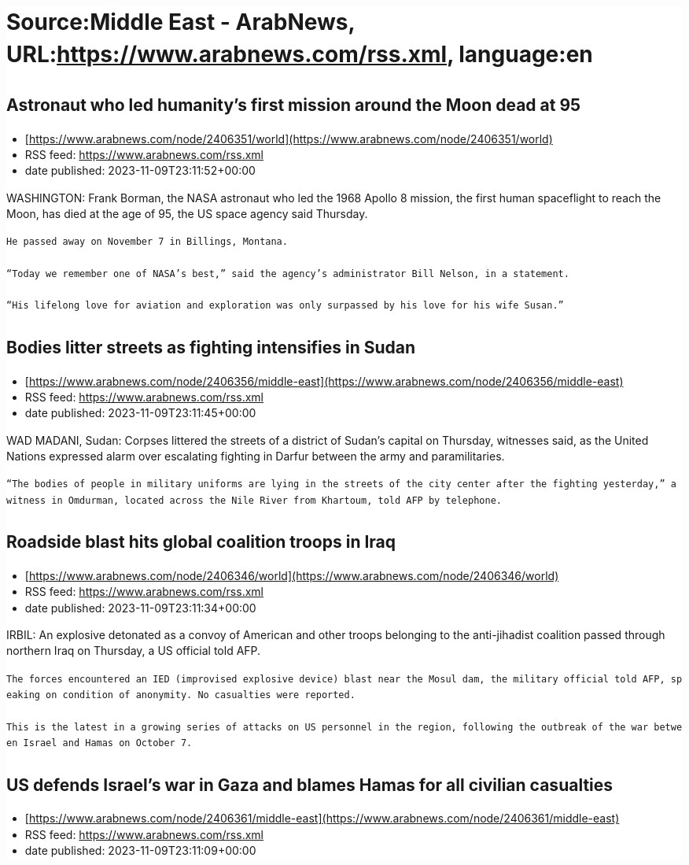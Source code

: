 # Source:Middle East - ArabNews, URL:https://www.arabnews.com/rss.xml, language:en

## Astronaut who led humanity’s first mission around the Moon dead at 95
 - [https://www.arabnews.com/node/2406351/world](https://www.arabnews.com/node/2406351/world)
 - RSS feed: https://www.arabnews.com/rss.xml
 - date published: 2023-11-09T23:11:52+00:00

WASHINGTON: Frank Borman, the NASA astronaut who led the 1968 Apollo 8 mission, the first human spaceflight to reach the Moon, has died at the age of 95, the US space agency said Thursday.

	He passed away on November 7 in Billings, Montana.

	“Today we remember one of NASA’s best,” said the agency’s administrator Bill Nelson, in a statement.

	“His lifelong love for aviation and exploration was only surpassed by his love for his wife Susan.”

## Bodies litter streets as fighting intensifies in Sudan
 - [https://www.arabnews.com/node/2406356/middle-east](https://www.arabnews.com/node/2406356/middle-east)
 - RSS feed: https://www.arabnews.com/rss.xml
 - date published: 2023-11-09T23:11:45+00:00

WAD MADANI, Sudan: Corpses littered the streets of a district of Sudan’s capital on Thursday, witnesses said, as the United Nations expressed alarm over escalating fighting in Darfur between the army and paramilitaries.

	“The bodies of people in military uniforms are lying in the streets of the city center after the fighting yesterday,” a witness in Omdurman, located across the Nile River from Khartoum, told AFP by telephone.

## Roadside blast hits global coalition troops in Iraq
 - [https://www.arabnews.com/node/2406346/world](https://www.arabnews.com/node/2406346/world)
 - RSS feed: https://www.arabnews.com/rss.xml
 - date published: 2023-11-09T23:11:34+00:00

IRBIL: An explosive detonated as a convoy of American and other troops belonging to the anti-jihadist coalition passed through northern Iraq on Thursday, a US official told AFP.

	The forces encountered an IED (improvised explosive device) blast near the Mosul dam, the military official told AFP, speaking on condition of anonymity. No casualties were reported.

	This is the latest in a growing series of attacks on US personnel in the region, following the outbreak of the war between Israel and Hamas on October 7.

## US defends Israel’s war in Gaza and blames Hamas for all civilian casualties
 - [https://www.arabnews.com/node/2406361/middle-east](https://www.arabnews.com/node/2406361/middle-east)
 - RSS feed: https://www.arabnews.com/rss.xml
 - date published: 2023-11-09T23:11:09+00:00
